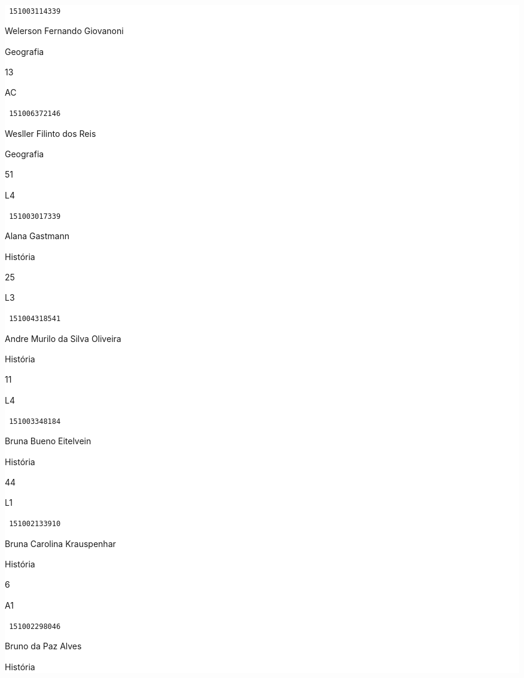      151003114339

   Welerson Fernando Giovanoni

   Geografia

   13

   AC

     151006372146

   Wesller Filinto dos Reis

   Geografia

   51

   L4

     151003017339

   Alana Gastmann

   História

   25

   L3

     151004318541

   Andre Murilo da Silva Oliveira

   História

   11

   L4

     151003348184

   Bruna Bueno Eitelvein

   História

   44

   L1

     151002133910

   Bruna Carolina Krauspenhar

   História

   6

   A1

     151002298046

   Bruno da Paz Alves

   História
